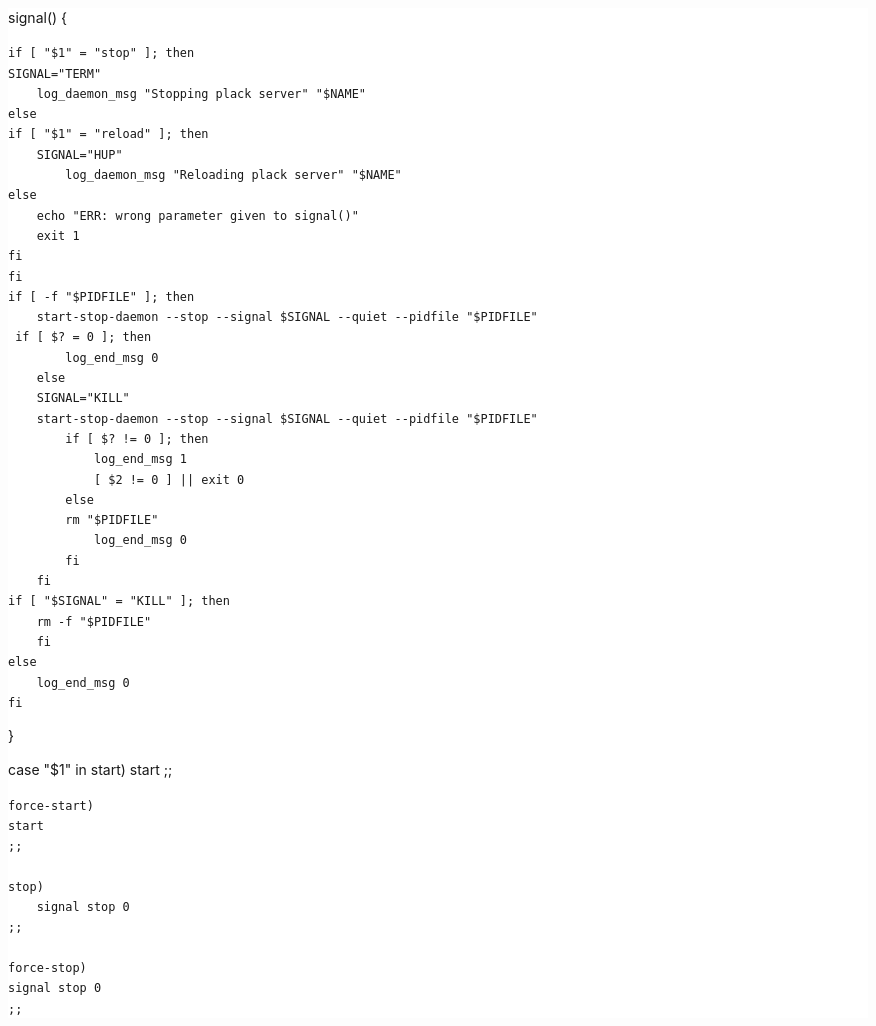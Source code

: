 signal()
{

    if [ "$1" = "stop" ]; then
    SIGNAL="TERM"
        log_daemon_msg "Stopping plack server" "$NAME"
    else
    if [ "$1" = "reload" ]; then
        SIGNAL="HUP"
            log_daemon_msg "Reloading plack server" "$NAME"
    else
        echo "ERR: wrong parameter given to signal()"
        exit 1
    fi
    fi
    if [ -f "$PIDFILE" ]; then
        start-stop-daemon --stop --signal $SIGNAL --quiet --pidfile "$PIDFILE"
     if [ $? = 0 ]; then
            log_end_msg 0
        else
        SIGNAL="KILL"
        start-stop-daemon --stop --signal $SIGNAL --quiet --pidfile "$PIDFILE"
            if [ $? != 0 ]; then
                log_end_msg 1
                [ $2 != 0 ] || exit 0
            else
            rm "$PIDFILE"
                log_end_msg 0
            fi
        fi
    if [ "$SIGNAL" = "KILL" ]; then
        rm -f "$PIDFILE"
        fi
    else
        log_end_msg 0
    fi
}

case "$1" in
    start)
    start
    ;;

    force-start)
    start
    ;;

    stop)
        signal stop 0
    ;;

    force-stop)
    signal stop 0
    ;;

